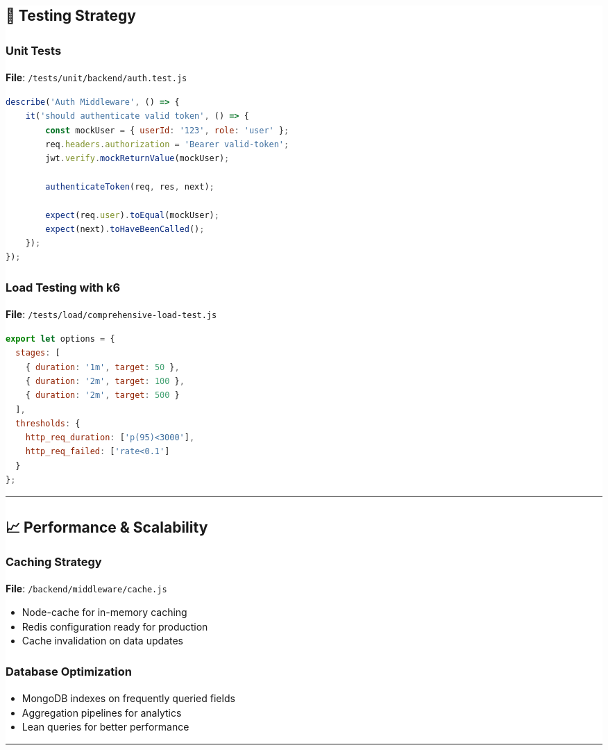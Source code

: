 
## 🧪 Testing Strategy

### Unit Tests
**File**: `/tests/unit/backend/auth.test.js`

```javascript
describe('Auth Middleware', () => {
    it('should authenticate valid token', () => {
        const mockUser = { userId: '123', role: 'user' };
        req.headers.authorization = 'Bearer valid-token';
        jwt.verify.mockReturnValue(mockUser);
        
        authenticateToken(req, res, next);
        
        expect(req.user).toEqual(mockUser);
        expect(next).toHaveBeenCalled();
    });
});
```

### Load Testing with k6
**File**: `/tests/load/comprehensive-load-test.js`

```javascript
export let options = {
  stages: [
    { duration: '1m', target: 50 },
    { duration: '2m', target: 100 },
    { duration: '2m', target: 500 }
  ],
  thresholds: {
    http_req_duration: ['p(95)<3000'],
    http_req_failed: ['rate<0.1']
  }
};
```

---

## 📈 Performance & Scalability

### Caching Strategy
**File**: `/backend/middleware/cache.js`

- Node-cache for in-memory caching
- Redis configuration ready for production
- Cache invalidation on data updates

### Database Optimization
- MongoDB indexes on frequently queried fields
- Aggregation pipelines for analytics
- Lean queries for better performance

---